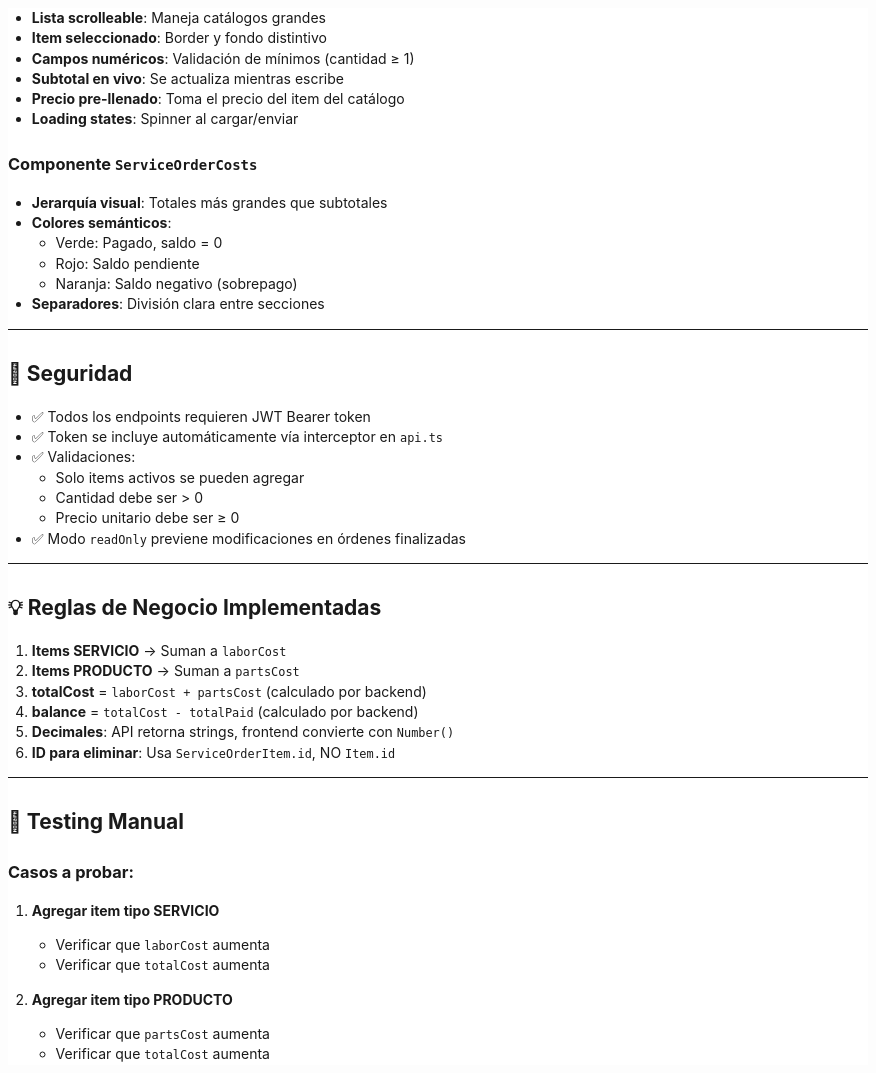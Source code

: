 - **Lista scrolleable**: Maneja catálogos grandes
- **Item seleccionado**: Border y fondo distintivo
- **Campos numéricos**: Validación de mínimos (cantidad ≥ 1)
- **Subtotal en vivo**: Se actualiza mientras escribe
- **Precio pre-llenado**: Toma el precio del item del catálogo
- **Loading states**: Spinner al cargar/enviar

### Componente `ServiceOrderCosts`

- **Jerarquía visual**: Totales más grandes que subtotales
- **Colores semánticos**:
  - Verde: Pagado, saldo = 0
  - Rojo: Saldo pendiente
  - Naranja: Saldo negativo (sobrepago)
- **Separadores**: División clara entre secciones

---

## 🔐 Seguridad

- ✅ Todos los endpoints requieren JWT Bearer token
- ✅ Token se incluye automáticamente vía interceptor en `api.ts`
- ✅ Validaciones:
  - Solo items activos se pueden agregar
  - Cantidad debe ser > 0
  - Precio unitario debe ser ≥ 0
- ✅ Modo `readOnly` previene modificaciones en órdenes finalizadas

---

## 💡 Reglas de Negocio Implementadas

1. **Items SERVICIO** → Suman a `laborCost`
2. **Items PRODUCTO** → Suman a `partsCost`
3. **totalCost** = `laborCost + partsCost` (calculado por backend)
4. **balance** = `totalCost - totalPaid` (calculado por backend)
5. **Decimales**: API retorna strings, frontend convierte con `Number()`
6. **ID para eliminar**: Usa `ServiceOrderItem.id`, NO `Item.id`

---

## 🧪 Testing Manual

### Casos a probar:

1. **Agregar item tipo SERVICIO**

   - Verificar que `laborCost` aumenta
   - Verificar que `totalCost` aumenta

2. **Agregar item tipo PRODUCTO**

   - Verificar que `partsCost` aumenta
   - Verificar que `totalCost` aumenta
